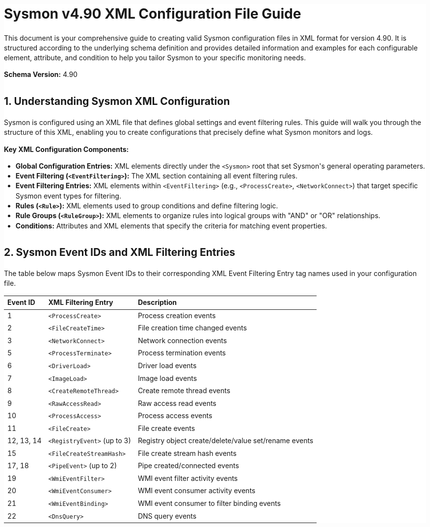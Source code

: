 # Sysmon v4.90 XML Configuration File Guide

This document is your comprehensive guide to creating valid Sysmon configuration files in XML format for version 4.90. It is structured according to the underlying schema definition and provides detailed information and examples for each configurable element, attribute, and condition to help you tailor Sysmon to your specific monitoring needs.

**Schema Version:** 4.90

## 1.  Understanding Sysmon XML Configuration

Sysmon is configured using an XML file that defines global settings and event filtering rules. This guide will walk you through the structure of this XML, enabling you to create configurations that precisely define what Sysmon monitors and logs.

**Key XML Configuration Components:**

*   **Global Configuration Entries:** XML elements directly under the `<Sysmon>` root that set Sysmon's general operating parameters.
*   **Event Filtering (`<EventFiltering>`):** The XML section containing all event filtering rules.
*   **Event Filtering Entries:** XML elements within `<EventFiltering>` (e.g., `<ProcessCreate>`, `<NetworkConnect>`) that target specific Sysmon event types for filtering.
*   **Rules (`<Rule>`):** XML elements used to group conditions and define filtering logic.
*   **Rule Groups (`<RuleGroup>`):** XML elements to organize rules into logical groups with "AND" or "OR" relationships.
*   **Conditions:** Attributes and XML elements that specify the criteria for matching event properties.

## 2. Sysmon Event IDs and XML Filtering Entries

The table below maps Sysmon Event IDs to their corresponding XML Event Filtering Entry tag names used in your configuration file.

| Event ID | XML Filtering Entry         | Description                                               |
| :------- | :---------------------------- | :-------------------------------------------------------- |
| 1        | `<ProcessCreate>`             | Process creation events                                  |
| 2        | `<FileCreateTime>`            | File creation time changed events                         |
| 3        | `<NetworkConnect>`            | Network connection events                                 |
| 5        | `<ProcessTerminate>`          | Process termination events                                |
| 6        | `<DriverLoad>`                | Driver load events                                       |
| 7        | `<ImageLoad>`                 | Image load events                                        |
| 8        | `<CreateRemoteThread>`        | Create remote thread events                              |
| 9        | `<RawAccessRead>`             | Raw access read events                                   |
| 10       | `<ProcessAccess>`             | Process access events                                    |
| 11       | `<FileCreate>`                | File create events                                       |
| 12, 13, 14| `<RegistryEvent>` (up to 3)   | Registry object create/delete/value set/rename events    |
| 15       | `<FileCreateStreamHash>`      | File create stream hash events                            |
| 17, 18| `<PipeEvent>` (up to 2)         | Pipe created/connected events                             |
| 19       | `<WmiEventFilter>`            | WMI event filter activity events                          |
| 20       | `<WmiEventConsumer>`          | WMI event consumer activity events                        |
| 21       | `<WmiEventBinding>`           | WMI event consumer to filter binding events             |
| 22       | `<DnsQuery>`                  | DNS query events                                         |